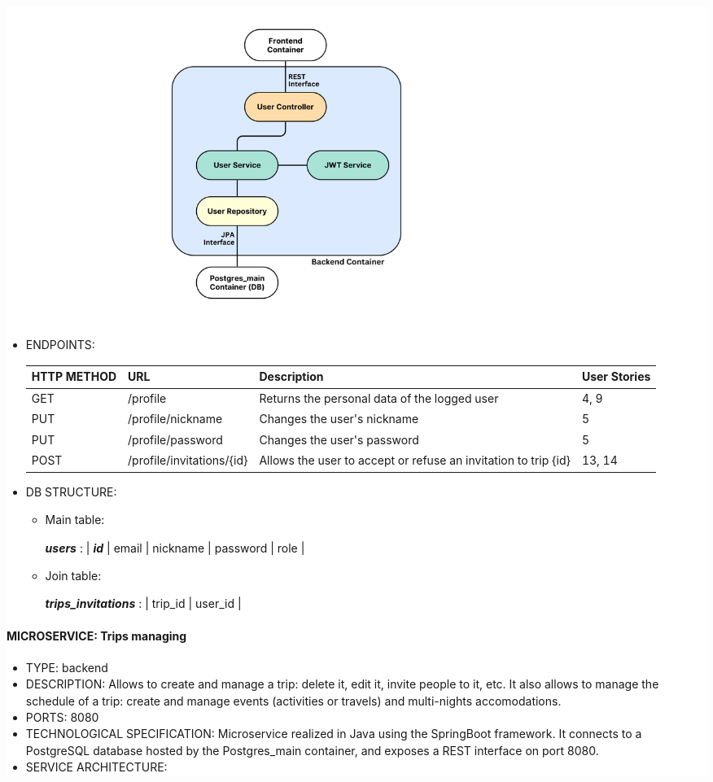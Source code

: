 <img src="images/Ndannamo_Microservice_Profile_Managing.png" alt="System architecture" width="80%"/>

- ENDPOINTS:
		
	| HTTP METHOD | URL | Description | User Stories |
	| ----------- | --- | ----------- | ------------ |
    | GET | /profile | Returns the personal data of the logged user | 4, 9 |
    | PUT | /profile/nickname | Changes the user's nickname | 5 |
    | PUT | /profile/password | Changes the user's password | 5 |
    | POST | /profile/invitations/{id} | Allows the user to accept or refuse an invitation to trip {id} |  13, 14 |


- DB STRUCTURE:

  - Main table:
 
    **_users_** :	| **_id_** | email | nickname | password | role |

  - Join table:

    **_trips\_invitations_** : | trip\_id | user\_id |


#### MICROSERVICE: Trips managing
- TYPE: backend
- DESCRIPTION: Allows to create and manage a trip: delete it, edit it, invite people to it, etc. It also allows to manage the schedule of a trip: create and manage events (activities or travels) and multi-nights accomodations.
- PORTS: 8080
- TECHNOLOGICAL SPECIFICATION: Microservice realized in Java using the SpringBoot framework. It connects to a PostgreSQL database hosted by the Postgres_main container, and exposes a REST interface on port 8080.
- SERVICE ARCHITECTURE: 